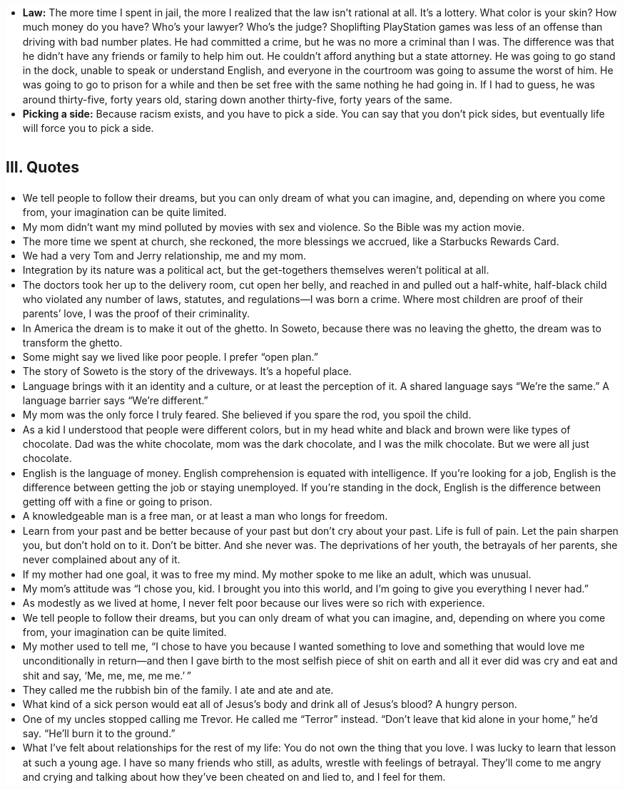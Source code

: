 - **Law:** The more time I spent in jail, the more I realized that the law isn’t rational at all. It’s a lottery. What color is your skin? How much money do you have? Who’s your lawyer? Who’s the judge? Shoplifting PlayStation games was less of an offense than driving with bad number plates. He had committed a crime, but he was no more a criminal than I was. The difference was that he didn’t have any friends or family to help him out. He couldn’t afford anything but a state attorney. He was going to go stand in the dock, unable to speak or understand English, and everyone in the courtroom was going to assume the worst of him. He was going to go to prison for a while and then be set free with the same nothing he had going in. If I had to guess, he was around thirty-five, forty years old, staring down another thirty-five, forty years of the same.
- **Picking a side:** Because racism exists, and you have to pick a side. You can say that you don’t pick sides, but eventually life will force you to pick a side.

## III. Quotes

- We tell people to follow their dreams, but you can only dream of what you can imagine, and, depending on where you come from, your imagination can be quite limited.
- My mom didn’t want my mind polluted by movies with sex and violence. So the Bible was my action movie.
- The more time we spent at church, she reckoned, the more blessings we accrued, like a Starbucks Rewards Card.
- We had a very Tom and Jerry relationship, me and my mom.
- Integration by its nature was a political act, but the get-togethers themselves weren’t political at all.
- The doctors took her up to the delivery room, cut open her belly, and reached in and pulled out a half-white, half-black child who violated any number of laws, statutes, and regulations—I was born a crime. Where most children are proof of their parents’ love, I was the proof of their criminality.
- In America the dream is to make it out of the ghetto. In Soweto, because there was no leaving the ghetto, the dream was to transform the ghetto.
- Some might say we lived like poor people. I prefer “open plan.”
- The story of Soweto is the story of the driveways. It’s a hopeful place.
- Language brings with it an identity and a culture, or at least the perception of it. A shared language says “We’re the same.” A language barrier says “We’re different.”
- My mom was the only force I truly feared. She believed if you spare the rod, you spoil the child.
- As a kid I understood that people were different colors, but in my head white and black and brown were like types of chocolate. Dad was the white chocolate, mom was the dark chocolate, and I was the milk chocolate. But we were all just chocolate.
- English is the language of money. English comprehension is equated with intelligence. If you’re looking for a job, English is the difference between getting the job or staying unemployed. If you’re standing in the dock, English is the difference between getting off with a fine or going to prison.
- A knowledgeable man is a free man, or at least a man who longs for freedom.
- Learn from your past and be better because of your past but don’t cry about your past. Life is full of pain. Let the pain sharpen you, but don’t hold on to it. Don’t be bitter. And she never was. The deprivations of her youth, the betrayals of her parents, she never complained about any of it.
- If my mother had one goal, it was to free my mind. My mother spoke to me like an adult, which was unusual.
- My mom’s attitude was “I chose you, kid. I brought you into this world, and I’m going to give you everything I never had.”
- As modestly as we lived at home, I never felt poor because our lives were so rich with experience.
- We tell people to follow their dreams, but you can only dream of what you can imagine, and, depending on where you come from, your imagination can be quite limited.
- My mother used to tell me, “I chose to have you because I wanted something to love and something that would love me unconditionally in return—and then I gave birth to the most selfish piece of shit on earth and all it ever did was cry and eat and shit and say, ‘Me, me, me, me me.’ ”
- They called me the rubbish bin of the family. I ate and ate and ate.
- What kind of a sick person would eat all of Jesus’s body and drink all of Jesus’s blood? A hungry person.
- One of my uncles stopped calling me Trevor. He called me “Terror” instead. “Don’t leave that kid alone in your home,” he’d say. “He’ll burn it to the ground.”
- What I’ve felt about relationships for the rest of my life: You do not own the thing that you love. I was lucky to learn that lesson at such a young age. I have so many friends who still, as adults, wrestle with feelings of betrayal. They’ll come to me angry and crying and talking about how they’ve been cheated on and lied to, and I feel for them.